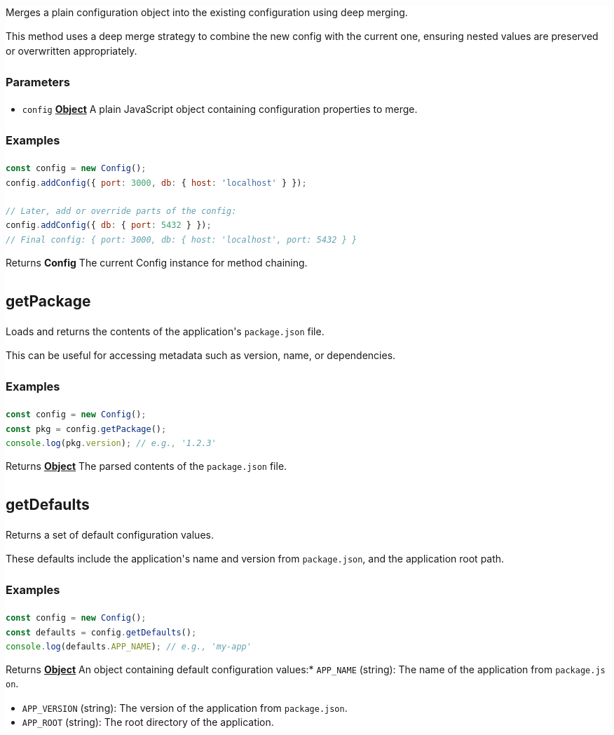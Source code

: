 Merges a plain configuration object into the existing configuration using deep merging.

This method uses a deep merge strategy to combine the new config with the current one,
ensuring nested values are preserved or overwritten appropriately.

### Parameters

*   `config` **[Object][29]** A plain JavaScript object containing configuration properties to merge.

### Examples

```javascript
const config = new Config();
config.addConfig({ port: 3000, db: { host: 'localhost' } });

// Later, add or override parts of the config:
config.addConfig({ db: { port: 5432 } });
// Final config: { port: 3000, db: { host: 'localhost', port: 5432 } }
```

Returns **Config** The current Config instance for method chaining.

## getPackage

Loads and returns the contents of the application's `package.json` file.

This can be useful for accessing metadata such as version, name, or dependencies.

### Examples

```javascript
const config = new Config();
const pkg = config.getPackage();
console.log(pkg.version); // e.g., '1.2.3'
```

Returns **[Object][29]** The parsed contents of the `package.json` file.

## getDefaults

Returns a set of default configuration values.

These defaults include the application's name and version from `package.json`, and the application root path.

### Examples

```javascript
const config = new Config();
const defaults = config.getDefaults();
console.log(defaults.APP_NAME); // e.g., 'my-app'
```

Returns **[Object][29]** An object containing default configuration values:*   `APP_NAME` (string): The name of the application from `package.json`.
*   `APP_VERSION` (string): The version of the application from `package.json`.
*   `APP_ROOT` (string): The root directory of the application.


[1]: #constructor
[2]: #parameters
[3]: #examples
[4]: #addfile
[5]: #parameters-1
[6]: #examples-1
[7]: #addstring
[8]: #parameters-2
[9]: #examples-2
[10]: #addscript
[11]: #parameters-3
[12]: #examples-3
[13]: #addconfig
[14]: #parameters-4
[15]: #examples-4
[16]: #getpackage
[17]: #examples-5
[18]: #getdefaults
[19]: #examples-6
[20]: #parsefile
[21]: #parameters-5
[22]: #examples-7
[23]: #loadfile
[24]: #parameters-6
[25]: #examples-8
[26]: #tojson
[27]: #examples-9
[28]: https://developer.mozilla.org/docs/Web/JavaScript/Reference/Global_Objects/String
[29]: https://developer.mozilla.org/docs/Web/JavaScript/Reference/Global_Objects/Object
[30]: https://developer.mozilla.org/docs/Web/JavaScript/Reference/Global_Objects/Error